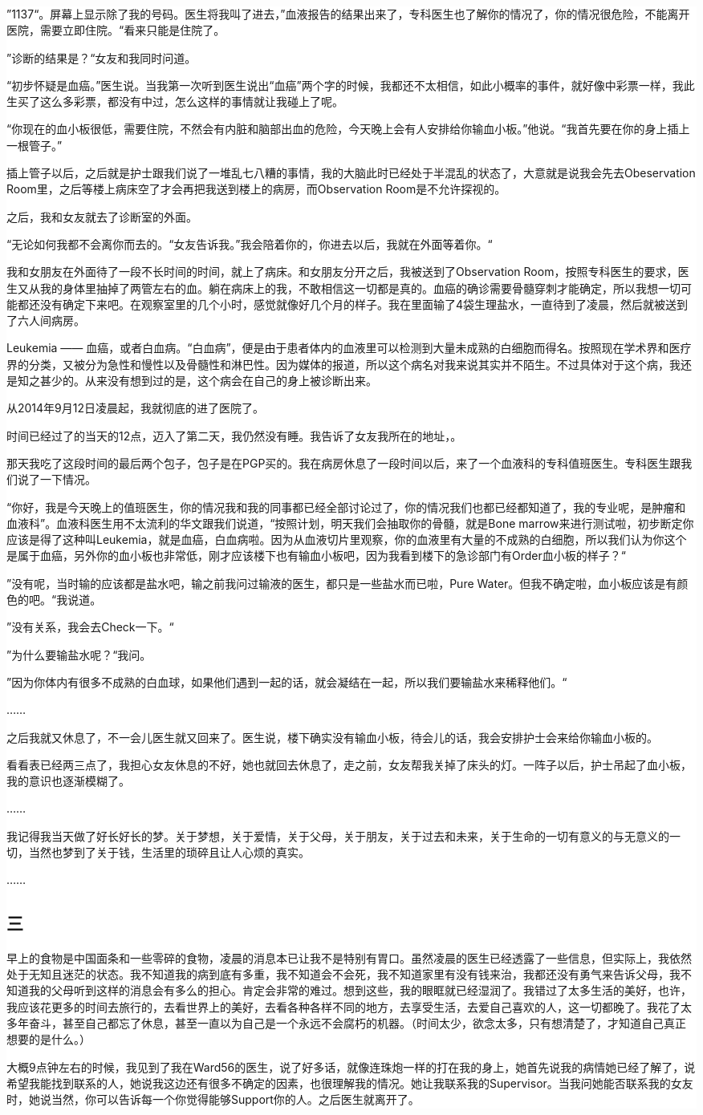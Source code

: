 ”1137“。屏幕上显示除了我的号码。医生将我叫了进去，”血液报告的结果出来了，专科医生也了解你的情况了，你的情况很危险，不能离开医院，需要立即住院。“看来只能是住院了。

”诊断的结果是？“女友和我同时问道。

“初步怀疑是血癌。”医生说。当我第一次听到医生说出“血癌”两个字的时候，我都还不太相信，如此小概率的事件，就好像中彩票一样，我此生买了这么多彩票，都没有中过，怎么这样的事情就让我碰上了呢。

“你现在的血小板很低，需要住院，不然会有内脏和脑部出血的危险，今天晚上会有人安排给你输血小板。”他说。“我首先要在你的身上插上一根管子。”

插上管子以后，之后就是护士跟我们说了一堆乱七八糟的事情，我的大脑此时已经处于半混乱的状态了，大意就是说我会先去Obeservation Room里，之后等楼上病床空了才会再把我送到楼上的病房，而Observation Room是不允许探视的。

之后，我和女友就去了诊断室的外面。

“无论如何我都不会离你而去的。“女友告诉我。”我会陪着你的，你进去以后，我就在外面等着你。“

我和女朋友在外面待了一段不长时间的时间，就上了病床。和女朋友分开之后，我被送到了Observation Room，按照专科医生的要求，医生又从我的身体里抽掉了两管左右的血。躺在病床上的我，不敢相信这一切都是真的。血癌的确诊需要骨髓穿刺才能确定，所以我想一切可能都还没有确定下来吧。在观察室里的几个小时，感觉就像好几个月的样子。我在里面输了4袋生理盐水，一直待到了凌晨，然后就被送到了六人间病房。

Leukemia —— 血癌，或者白血病。“白血病”，便是由于患者体内的血液里可以检测到大量未成熟的白细胞而得名。按照现在学术界和医疗界的分类，又被分为急性和慢性以及骨髓性和淋巴性。因为媒体的报道，所以这个病名对我来说其实并不陌生。不过具体对于这个病，我还是知之甚少的。从来没有想到过的是，这个病会在自己的身上被诊断出来。

从2014年9月12日凌晨起，我就彻底的进了医院了。

时间已经过了的当天的12点，迈入了第二天，我仍然没有睡。我告诉了女友我所在的地址，。

那天我吃了这段时间的最后两个包子，包子是在PGP买的。我在病房休息了一段时间以后，来了一个血液科的专科值班医生。专科医生跟我们说了一下情况。

“你好，我是今天晚上的值班医生，你的情况我和我的同事都已经全部讨论过了，你的情况我们也都已经都知道了，我的专业呢，是肿瘤和血液科”。血液科医生用不太流利的华文跟我们说道，“按照计划，明天我们会抽取你的骨髓，就是Bone marrow来进行测试啦，初步断定你应该是得了这种叫Leukemia，就是血癌，白血病啦。因为从血液切片里观察，你的血液里有大量的不成熟的白细胞，所以我们认为你这个是属于血癌，另外你的血小板也非常低，刚才应该楼下也有输血小板吧，因为我看到楼下的急诊部门有Order血小板的样子？“

”没有呢，当时输的应该都是盐水吧，输之前我问过输液的医生，都只是一些盐水而已啦，Pure Water。但我不确定啦，血小板应该是有颜色的吧。“我说道。

”没有关系，我会去Check一下。“

”为什么要输盐水呢？“我问。

”因为你体内有很多不成熟的白血球，如果他们遇到一起的话，就会凝结在一起，所以我们要输盐水来稀释他们。“

……

之后我就又休息了，不一会儿医生就又回来了。医生说，楼下确实没有输血小板，待会儿的话，我会安排护士会来给你输血小板的。

看看表已经两三点了，我担心女友休息的不好，她也就回去休息了，走之前，女友帮我关掉了床头的灯。一阵子以后，护士吊起了血小板，我的意识也逐渐模糊了。

……

我记得我当天做了好长好长的梦。关于梦想，关于爱情，关于父母，关于朋友，关于过去和未来，关于生命的一切有意义的与无意义的一切，当然也梦到了关于钱，生活里的琐碎且让人心烦的真实。

……



## 三

早上的食物是中国面条和一些零碎的食物，凌晨的消息本已让我不是特别有胃口。虽然凌晨的医生已经透露了一些信息，但实际上，我依然处于无知且迷茫的状态。我不知道我的病到底有多重，我不知道会不会死，我不知道家里有没有钱来治，我都还没有勇气来告诉父母，我不知道我的父母听到这样的消息会有多么的担心。肯定会非常的难过。想到这些，我的眼眶就已经湿润了。我错过了太多生活的美好，也许，我应该花更多的时间去旅行的，去看世界上的美好，去看各种各样不同的地方，去享受生活，去爱自己喜欢的人，这一切都晚了。我花了太多年奋斗，甚至自己都忘了休息，甚至一直以为自己是一个永远不会腐朽的机器。（时间太少，欲念太多，只有想清楚了，才知道自己真正想要的是什么。）

大概9点钟左右的时候，我见到了我在Ward56的医生，说了好多话，就像连珠炮一样的打在我的身上，她首先说我的病情她已经了解了，说希望我能找到联系的人，她说我这边还有很多不确定的因素，也很理解我的情况。她让我联系我的Supervisor。当我问她能否联系我的女友时，她说当然，你可以告诉每一个你觉得能够Support你的人。之后医生就离开了。
